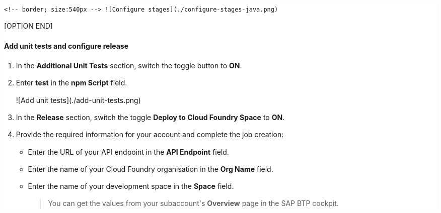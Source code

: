     <!-- border; size:540px --> ![Configure stages](./configure-stages-java.png)

[OPTION END]

#### Add unit tests and configure release

1. In the **Additional Unit Tests** section, switch the toggle button to **ON**.  

2. Enter **test** in the **npm Script** field.

    <!-- border; size:540px --> ![Add unit tests](./add-unit-tests.png)

3. In the **Release** section, switch the toggle **Deploy to Cloud Foundry Space** to **ON**. 

4. Provide the required information for your account and complete the job creation:

    - Enter the URL of your API endpoint in the **API Endpoint** field.
    - Enter the name of your Cloud Foundry organisation in the **Org Name** field.
    - Enter the name of your development space in the **Space** field.

        > You can get the values from your subaccount's **Overview** page in the SAP BTP cockpit.
